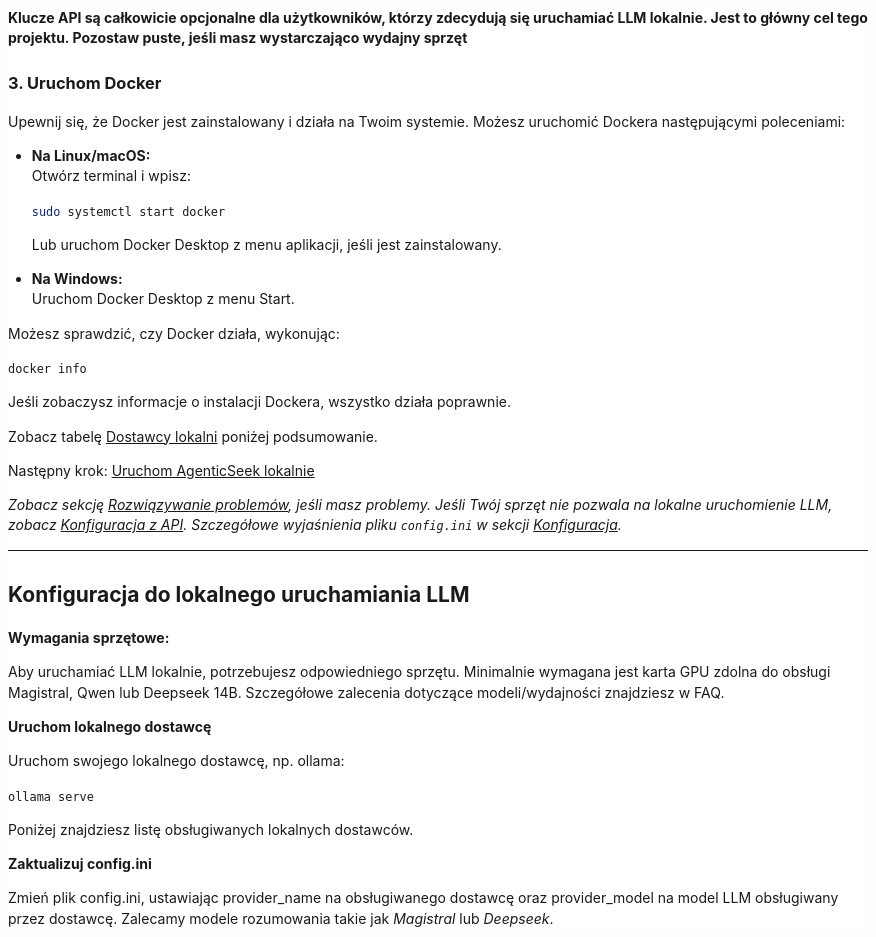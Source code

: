 **Klucze API są całkowicie opcjonalne dla użytkowników, którzy zdecydują się uruchamiać LLM lokalnie. Jest to główny cel tego projektu. Pozostaw puste, jeśli masz wystarczająco wydajny sprzęt**

### 3. **Uruchom Docker**

Upewnij się, że Docker jest zainstalowany i działa na Twoim systemie. Możesz uruchomić Dockera następującymi poleceniami:

- **Na Linux/macOS:**  
    Otwórz terminal i wpisz:
    ```sh
    sudo systemctl start docker
    ```
    Lub uruchom Docker Desktop z menu aplikacji, jeśli jest zainstalowany.

- **Na Windows:**  
    Uruchom Docker Desktop z menu Start.

Możesz sprawdzić, czy Docker działa, wykonując:
```sh
docker info
```
Jeśli zobaczysz informacje o instalacji Dockera, wszystko działa poprawnie.

Zobacz tabelę [Dostawcy lokalni](#list-of-local-providers) poniżej podsumowanie.

Następny krok: [Uruchom AgenticSeek lokalnie](#start-services-and-run)

*Zobacz sekcję [Rozwiązywanie problemów](#troubleshooting), jeśli masz problemy.*
*Jeśli Twój sprzęt nie pozwala na lokalne uruchomienie LLM, zobacz [Konfiguracja z API](#setup-to-run-with-an-api).*
*Szczegółowe wyjaśnienia pliku `config.ini` w sekcji [Konfiguracja](#config).*

---

## Konfiguracja do lokalnego uruchamiania LLM

**Wymagania sprzętowe:**

Aby uruchamiać LLM lokalnie, potrzebujesz odpowiedniego sprzętu. Minimalnie wymagana jest karta GPU zdolna do obsługi Magistral, Qwen lub Deepseek 14B. Szczegółowe zalecenia dotyczące modeli/wydajności znajdziesz w FAQ.

**Uruchom lokalnego dostawcę**  

Uruchom swojego lokalnego dostawcę, np. ollama:

```sh
ollama serve
```

Poniżej znajdziesz listę obsługiwanych lokalnych dostawców.

**Zaktualizuj config.ini**

Zmień plik config.ini, ustawiając provider_name na obsługiwanego dostawcę oraz provider_model na model LLM obsługiwany przez dostawcę. Zalecamy modele rozumowania takie jak *Magistral* lub *Deepseek*.
